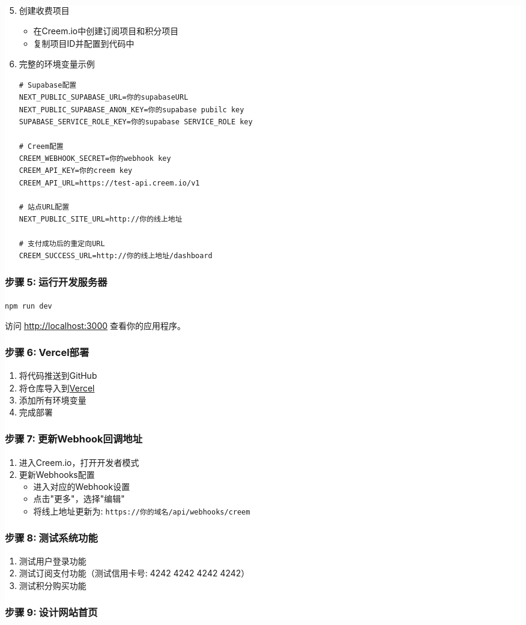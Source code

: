 5. 创建收费项目
   - 在Creem.io中创建订阅项目和积分项目
   - 复制项目ID并配置到代码中

6. 完整的环境变量示例
   ```
   # Supabase配置
   NEXT_PUBLIC_SUPABASE_URL=你的supabaseURL
   NEXT_PUBLIC_SUPABASE_ANON_KEY=你的supabase pubilc key
   SUPABASE_SERVICE_ROLE_KEY=你的supabase SERVICE_ROLE key

   # Creem配置
   CREEM_WEBHOOK_SECRET=你的webhook key
   CREEM_API_KEY=你的creem key
   CREEM_API_URL=https://test-api.creem.io/v1

   # 站点URL配置
   NEXT_PUBLIC_SITE_URL=http://你的线上地址
   
   # 支付成功后的重定向URL
   CREEM_SUCCESS_URL=http://你的线上地址/dashboard
   ```

### 步骤 5: 运行开发服务器

```bash
npm run dev
```

访问 [http://localhost:3000](http://localhost:3000) 查看你的应用程序。

### 步骤 6: Vercel部署

1. 将代码推送到GitHub
2. 将仓库导入到[Vercel](https://vercel.com)
3. 添加所有环境变量
4. 完成部署

### 步骤 7: 更新Webhook回调地址

1. 进入Creem.io，打开开发者模式
2. 更新Webhooks配置
   - 进入对应的Webhook设置
   - 点击"更多"，选择"编辑"
   - 将线上地址更新为: `https://你的域名/api/webhooks/creem`

### 步骤 8: 测试系统功能

1. 测试用户登录功能
2. 测试订阅支付功能（测试信用卡号: 4242 4242 4242 4242）
3. 测试积分购买功能

### 步骤 9: 设计网站首页
